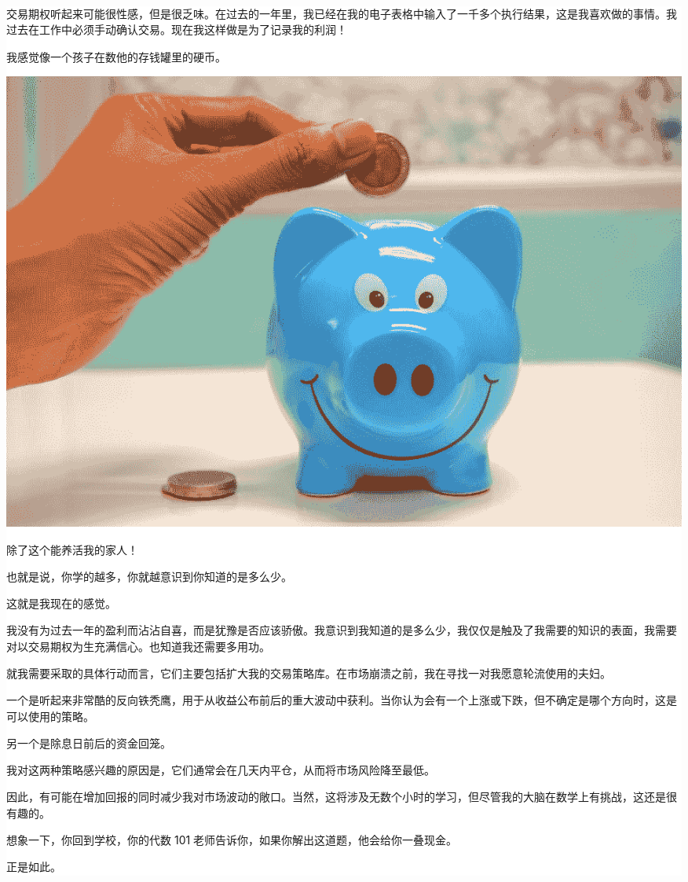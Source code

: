 交易期权听起来可能很性感，但是很乏味。在过去的一年里，我已经在我的电子表格中输入了一千多个执行结果，这是我喜欢做的事情。我过去在工作中必须手动确认交易。现在我这样做是为了记录我的利润！

我感觉像一个孩子在数他的存钱罐里的硬币。

![](img/a3f6b24a729514170c1096ef41eb096d.png)

除了这个能养活我的家人！

也就是说，你学的越多，你就越意识到你知道的是多么少。

这就是我现在的感觉。

我没有为过去一年的盈利而沾沾自喜，而是犹豫是否应该骄傲。我意识到我知道的是多么少，我仅仅是触及了我需要的知识的表面，我需要对以交易期权为生充满信心。也知道我还需要多用功。

就我需要采取的具体行动而言，它们主要包括扩大我的交易策略库。在市场崩溃之前，我在寻找一对我愿意轮流使用的夫妇。

一个是听起来非常酷的反向铁秃鹰，用于从收益公布前后的重大波动中获利。当你认为会有一个上涨或下跌，但不确定是哪个方向时，这是可以使用的策略。

另一个是除息日前后的资金回笼。

我对这两种策略感兴趣的原因是，它们通常会在几天内平仓，从而将市场风险降至最低。

因此，有可能在增加回报的同时减少我对市场波动的敞口。当然，这将涉及无数个小时的学习，但尽管我的大脑在数学上有挑战，这还是很有趣的。

想象一下，你回到学校，你的代数 101 老师告诉你，如果你解出这道题，他会给你一叠现金。

正是如此。
